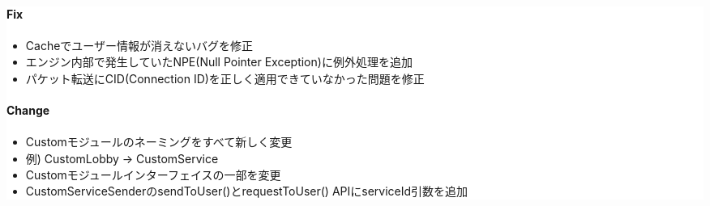 #### Fix

- Cacheでユーザー情報が消えないバグを修正
- エンジン内部で発生していたNPE(Null Pointer Exception)に例外処理を追加
- パケット転送にCID(Connection ID)を正しく適用できていなかった問題を修正

#### Change

- Customモジュールのネーミングをすべて新しく変更
- 例) CustomLobby → CustomService
- Customモジュールインターフェイスの一部を変更
- CustomServiceSenderのsendToUser()とrequestToUser() APIにserviceId引数を追加

